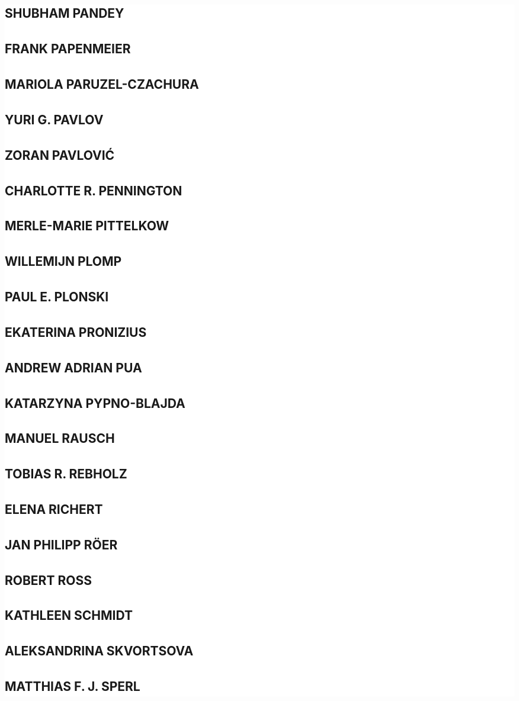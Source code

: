## SHUBHAM PANDEY

## FRANK PAPENMEIER

## MARIOLA PARUZEL-CZACHURA

## YURI G. PAVLOV

## ZORAN PAVLOVIĆ

## CHARLOTTE R. PENNINGTON

## MERLE-MARIE PITTELKOW

## WILLEMIJN PLOMP

## PAUL E. PLONSKI

## EKATERINA PRONIZIUS

## ANDREW ADRIAN PUA

## KATARZYNA PYPNO-BLAJDA

## MANUEL RAUSCH

## TOBIAS R. REBHOLZ

## ELENA RICHERT

## JAN PHILIPP RÖER

## ROBERT ROSS

## KATHLEEN SCHMIDT

## ALEKSANDRINA SKVORTSOVA

## MATTHIAS F. J. SPERL
